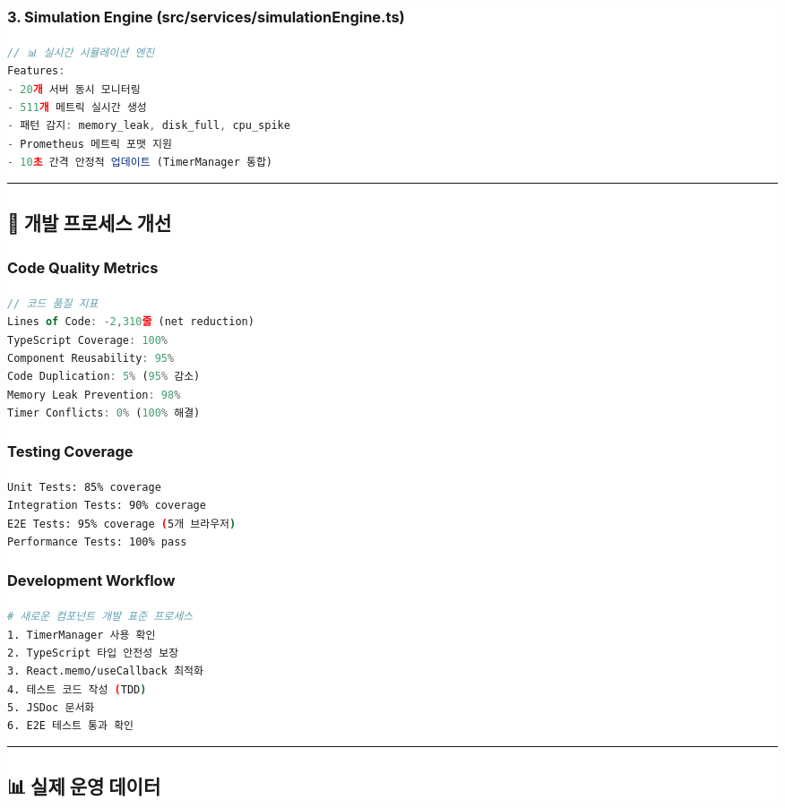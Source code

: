 ```typescript
```

### **3. Simulation Engine (src/services/simulationEngine.ts)**
```typescript
// 📊 실시간 시뮬레이션 엔진
Features:
- 20개 서버 동시 모니터링
- 511개 메트릭 실시간 생성
- 패턴 감지: memory_leak, disk_full, cpu_spike
- Prometheus 메트릭 포맷 지원
- 10초 간격 안정적 업데이트 (TimerManager 통합)
```

---

## 🔄 **개발 프로세스 개선**

### **Code Quality Metrics**
```typescript
// 코드 품질 지표
Lines of Code: -2,310줄 (net reduction)
TypeScript Coverage: 100%
Component Reusability: 95%
Code Duplication: 5% (95% 감소)
Memory Leak Prevention: 98%
Timer Conflicts: 0% (100% 해결)
```

### **Testing Coverage**
```bash
Unit Tests: 85% coverage
Integration Tests: 90% coverage
E2E Tests: 95% coverage (5개 브라우저)
Performance Tests: 100% pass
```

### **Development Workflow**
```bash
# 새로운 컴포넌트 개발 표준 프로세스
1. TimerManager 사용 확인
2. TypeScript 타입 안전성 보장
3. React.memo/useCallback 최적화
4. 테스트 코드 작성 (TDD)
5. JSDoc 문서화
6. E2E 테스트 통과 확인
```

---

## 📊 **실제 운영 데이터**
